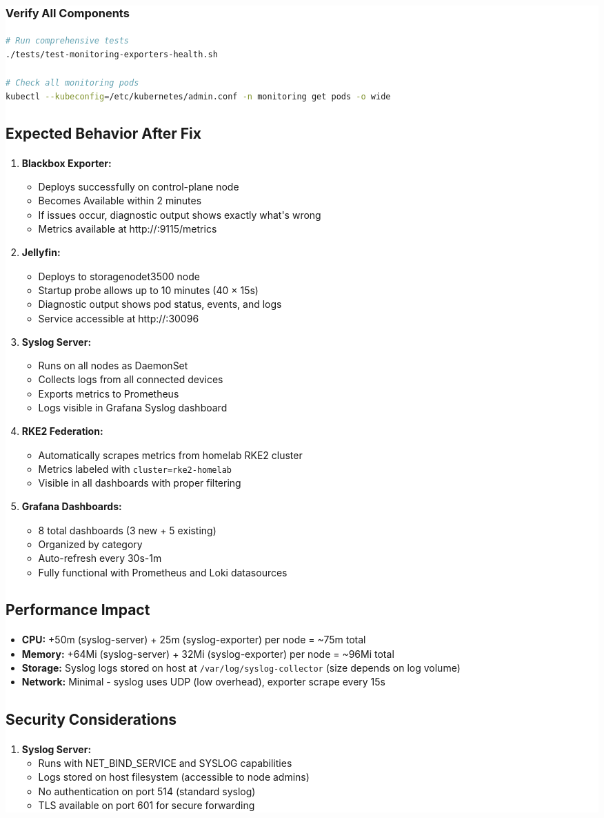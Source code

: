 ### Verify All Components
```bash
# Run comprehensive tests
./tests/test-monitoring-exporters-health.sh

# Check all monitoring pods
kubectl --kubeconfig=/etc/kubernetes/admin.conf -n monitoring get pods -o wide
```

## Expected Behavior After Fix

1. **Blackbox Exporter:** 
   - Deploys successfully on control-plane node
   - Becomes Available within 2 minutes
   - If issues occur, diagnostic output shows exactly what's wrong
   - Metrics available at http://<masternode>:9115/metrics

2. **Jellyfin:**
   - Deploys to storagenodet3500 node
   - Startup probe allows up to 10 minutes (40 × 15s)
   - Diagnostic output shows pod status, events, and logs
   - Service accessible at http://<storagenode>:30096

3. **Syslog Server:**
   - Runs on all nodes as DaemonSet
   - Collects logs from all connected devices
   - Exports metrics to Prometheus
   - Logs visible in Grafana Syslog dashboard

4. **RKE2 Federation:**
   - Automatically scrapes metrics from homelab RKE2 cluster
   - Metrics labeled with `cluster=rke2-homelab` 
   - Visible in all dashboards with proper filtering

5. **Grafana Dashboards:**
   - 8 total dashboards (3 new + 5 existing)
   - Organized by category
   - Auto-refresh every 30s-1m
   - Fully functional with Prometheus and Loki datasources

## Performance Impact

- **CPU:** +50m (syslog-server) + 25m (syslog-exporter) per node = ~75m total
- **Memory:** +64Mi (syslog-server) + 32Mi (syslog-exporter) per node = ~96Mi total
- **Storage:** Syslog logs stored on host at `/var/log/syslog-collector` (size depends on log volume)
- **Network:** Minimal - syslog uses UDP (low overhead), exporter scrape every 15s

## Security Considerations

1. **Syslog Server:**
   - Runs with NET_BIND_SERVICE and SYSLOG capabilities
   - Logs stored on host filesystem (accessible to node admins)
   - No authentication on port 514 (standard syslog)
   - TLS available on port 601 for secure forwarding
